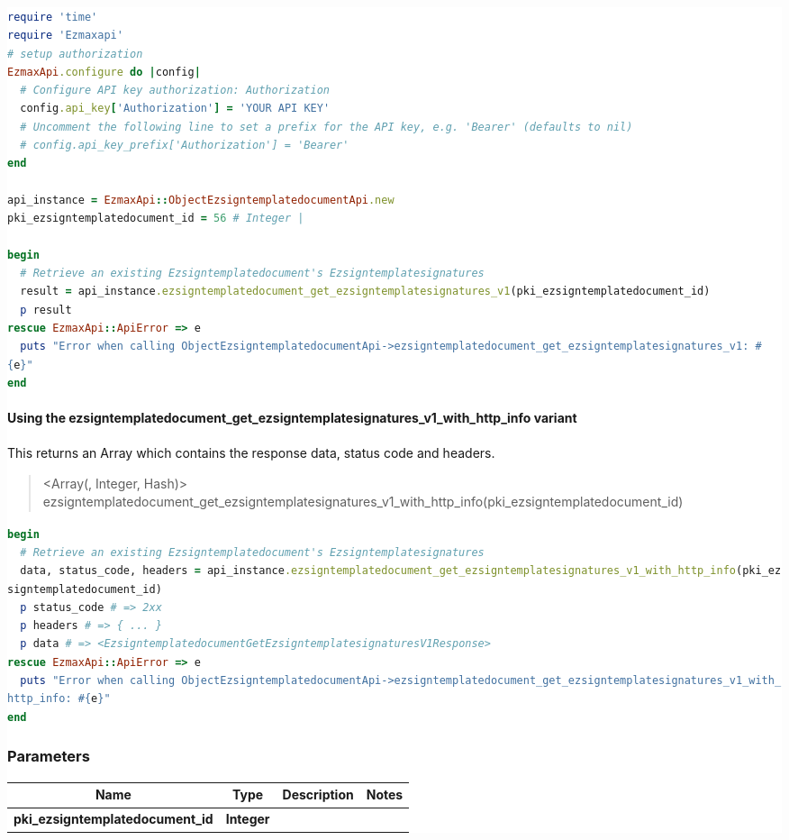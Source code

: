 ```ruby
require 'time'
require 'Ezmaxapi'
# setup authorization
EzmaxApi.configure do |config|
  # Configure API key authorization: Authorization
  config.api_key['Authorization'] = 'YOUR API KEY'
  # Uncomment the following line to set a prefix for the API key, e.g. 'Bearer' (defaults to nil)
  # config.api_key_prefix['Authorization'] = 'Bearer'
end

api_instance = EzmaxApi::ObjectEzsigntemplatedocumentApi.new
pki_ezsigntemplatedocument_id = 56 # Integer | 

begin
  # Retrieve an existing Ezsigntemplatedocument's Ezsigntemplatesignatures
  result = api_instance.ezsigntemplatedocument_get_ezsigntemplatesignatures_v1(pki_ezsigntemplatedocument_id)
  p result
rescue EzmaxApi::ApiError => e
  puts "Error when calling ObjectEzsigntemplatedocumentApi->ezsigntemplatedocument_get_ezsigntemplatesignatures_v1: #{e}"
end
```

#### Using the ezsigntemplatedocument_get_ezsigntemplatesignatures_v1_with_http_info variant

This returns an Array which contains the response data, status code and headers.

> <Array(<EzsigntemplatedocumentGetEzsigntemplatesignaturesV1Response>, Integer, Hash)> ezsigntemplatedocument_get_ezsigntemplatesignatures_v1_with_http_info(pki_ezsigntemplatedocument_id)

```ruby
begin
  # Retrieve an existing Ezsigntemplatedocument's Ezsigntemplatesignatures
  data, status_code, headers = api_instance.ezsigntemplatedocument_get_ezsigntemplatesignatures_v1_with_http_info(pki_ezsigntemplatedocument_id)
  p status_code # => 2xx
  p headers # => { ... }
  p data # => <EzsigntemplatedocumentGetEzsigntemplatesignaturesV1Response>
rescue EzmaxApi::ApiError => e
  puts "Error when calling ObjectEzsigntemplatedocumentApi->ezsigntemplatedocument_get_ezsigntemplatesignatures_v1_with_http_info: #{e}"
end
```

### Parameters

| Name | Type | Description | Notes |
| ---- | ---- | ----------- | ----- |
| **pki_ezsigntemplatedocument_id** | **Integer** |  |  |
